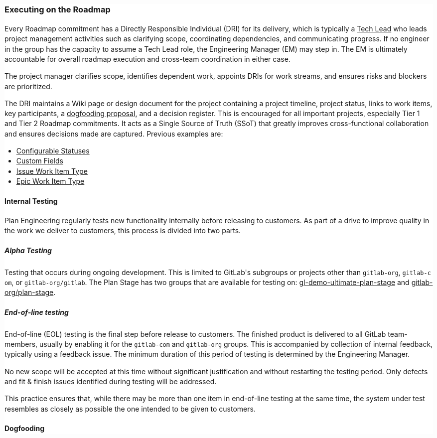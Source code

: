 ### Executing on the Roadmap

Every Roadmap commitment has a Directly Responsible Individual (DRI) for its delivery, which is typically a [Tech Lead](/handbook/engineering/ic-leadership/tech-lead/#the-tech-lead-role) who leads project management activities such as clarifying scope, coordinating dependencies, and communicating progress. If no engineer in the group has the capacity to assume a Tech Lead role, the Engineering Manager (EM) may step in. The EM is ultimately accountable for overall roadmap execution and cross-team coordination in either case.

The project manager clarifies scope, identifies dependent work, appoints DRIs for work streams, and ensures risks and blockers are prioritized.

The DRI maintains a Wiki page or design document for the project containing a project timeline, project status, links to work items, key participants, a [dogfooding proposal](#dogfooding), and a decision register. This is encouraged for all important projects, especially Tier 1 and Tier 2 Roadmap commitments. It acts as a Single Source of Truth (SSoT) that greatly improves cross-functional collaboration and ensures decisions made are captured. Previous examples are:

- [Configurable Statuses](/handbook/engineering/architecture/design-documents/work_items_custom_status/)
- [Custom Fields](https://gitlab.com/gitlab-org/plan-stage/project-management-group/team-project/-/wikis/projects/Custom-Fields/Dashboard)
- [Issue Work Item Type](https://gitlab.com/gitlab-org/plan-stage/project-management-group/team-project/-/wikis/projects/Issues%20to%20work%20items/issues-to-work-items)
- [Epic Work Item Type](https://gitlab.com/gitlab-org/plan-stage/work-items-ga-epics/-/wikis/home)

#### Internal Testing

Plan Engineering regularly tests new functionality internally before releasing to customers. As part of a drive to improve quality in the work we deliver to customers, this process is divided into two parts.

##### Alpha Testing

Testing that occurs during ongoing development. This is limited to GitLab's subgroups or projects other than `gitlab-org`, `gitlab-com`, or `gitlab-org/gitlab`. The Plan Stage has two groups that are available for testing on: [gl-demo-ultimate-plan-stage](https://gitlab.com/gl-demo-ultimate-plan-stage/) and [gitlab-org/plan-stage](https://gitlab.com/gitlab-org/plan-stage).

##### End-of-line testing

End-of-line (EOL) testing is the final step before release to customers. The finished product is delivered to all GitLab team-members, usually by enabling it for the `gitlab-com` and `gitlab-org` groups. This is accompanied by collection of internal feedback, typically using a feedback issue. The minimum duration of this period of testing is determined by the Engineering Manager.

No new scope will be accepted at this time without significant justification and without restarting the testing period. Only defects and fit & finish issues identified during testing will be addressed.

This practice ensures that, while there may be more than one item in end-of-line testing at the same time, the system under test resembles as closely as possible the one intended to be given to customers.

#### Dogfooding
